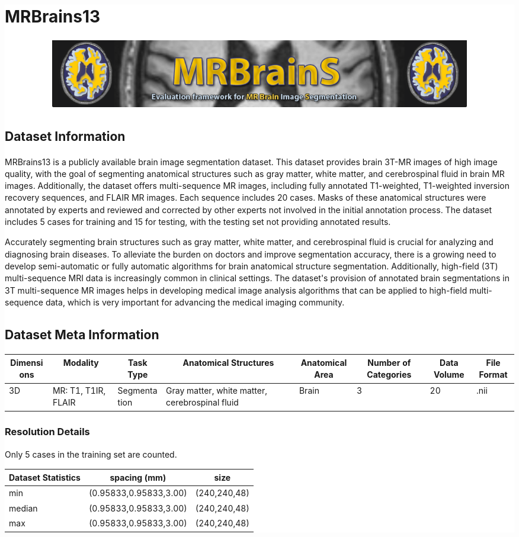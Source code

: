# MRBrains13

<div align="center">
    <a href="https://github.com/openmedlab/"><img width="700px" height="auto" src="appendix/MRBrains13_0.png"></a>
</div>
<p style="text-align:center;font-size:10px;"><em></em></p>

## Dataset Information

MRBrains13 is a publicly available brain image segmentation dataset. This dataset provides brain 3T-MR images of high image quality, with the goal of segmenting anatomical structures such as gray matter, white matter, and cerebrospinal fluid in brain MR images. Additionally, the dataset offers multi-sequence MR images, including fully annotated T1-weighted, T1-weighted inversion recovery sequences, and FLAIR MR images. Each sequence includes 20 cases. Masks of these anatomical structures were annotated by experts and reviewed and corrected by other experts not involved in the initial annotation process. The dataset includes 5 cases for training and 15 for testing, with the testing set not providing annotated results.

Accurately segmenting brain structures such as gray matter, white matter, and cerebrospinal fluid is crucial for analyzing and diagnosing brain diseases. To alleviate the burden on doctors and improve segmentation accuracy, there is a growing need to develop semi-automatic or fully automatic algorithms for brain anatomical structure segmentation. Additionally, high-field (3T) multi-sequence MRI data is increasingly common in clinical settings. The dataset's provision of annotated brain segmentations in 3T multi-sequence MR images helps in developing medical image analysis algorithms that can be applied to high-field multi-sequence data, which is very important for advancing the medical imaging community.

## Dataset Meta Information

| Dimensions | Modality            | Task Type    | Anatomical Structures                           | Anatomical Area | Number of Categories | Data Volume | File Format |
|------------|---------------------|--------------|-------------------------------------------------|-----------------|----------------------|-------------|-------------|
| 3D         | MR: T1, T1IR, FLAIR | Segmentation | Gray matter, white matter, cerebrospinal fluid  | Brain           | 3                    | 20          | .nii        |


### Resolution Details

Only 5 cases in the training set are counted.

| Dataset Statistics | spacing (mm)           | size          |
|--------------------|------------------------|---------------|
| min                | (0.95833,0.95833,3.00) | (240,240,48)  |
| median             | (0.95833,0.95833,3.00) | (240,240,48)  |
| max                | (0.95833,0.95833,3.00) | (240,240,48)  |
